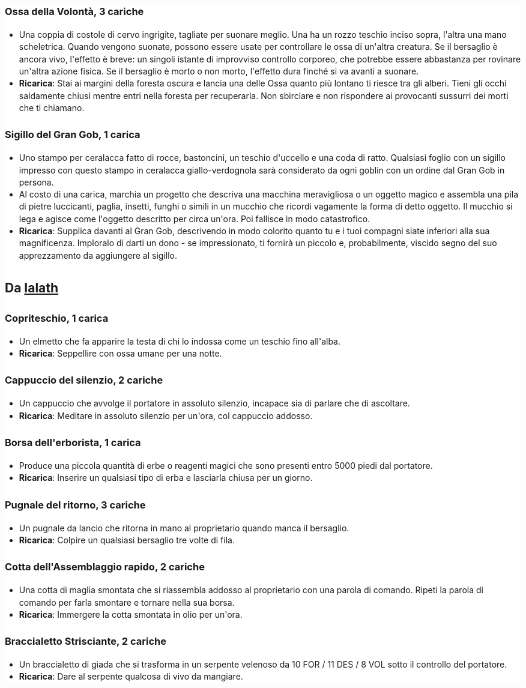 ### Ossa della Volontà, 3 cariche
- Una coppia di costole di cervo ingrigite, tagliate per suonare meglio. Una ha un rozzo teschio inciso sopra, l'altra una mano scheletrica. Quando vengono suonate, possono essere usate per controllare le ossa di un'altra creatura. Se il bersaglio è ancora vivo, l'effetto è breve: un singoli istante di improvviso controllo corporeo, che potrebbe essere abbastanza per rovinare un'altra azione fisica. Se il bersaglio è morto o non morto, l'effetto dura finché si va avanti a suonare.
- **Ricarica**: Stai ai margini della foresta oscura e lancia una delle Ossa quanto più lontano ti riesce tra gli alberi. Tieni gli occhi saldamente chiusi mentre entri nella foresta per recuperarla. Non sbirciare e non rispondere ai provocanti sussurri dei morti che ti chiamano.

### Sigillo del Gran Gob, 1 carica
- Uno stampo per ceralacca fatto di rocce, bastoncini, un teschio d'uccello e una coda di ratto. Qualsiasi foglio con un sigillo impresso con questo stampo in ceralacca giallo-verdognola sarà considerato da ogni goblin con un ordine dal Gran Gob in persona.
- Al costo di una carica, marchia un progetto che descriva una macchina meravigliosa o un oggetto magico e assembla una pila di pietre luccicanti, paglia, insetti, funghi o simili in un mucchio che ricordi vagamente la forma di detto oggetto. Il mucchio si lega e agisce come l'oggetto descritto per circa un'ora. Poi fallisce in modo catastrofico.
- **Ricarica**: Supplica davanti al Gran Gob, descrivendo in modo colorito quanto tu e i tuoi compagni siate inferiori alla sua magnificenza. Imploralo di darti un dono - se impressionato, ti fornirà un piccolo e, probabilmente, viscido segno del suo apprezzamento da aggiungere al sigillo.

## Da [Ialath](https://ialath.com/)

### Copriteschio, 1 carica
- Un elmetto che fa apparire la testa di chi lo indossa come un teschio fino all'alba.
- **Ricarica**: Seppellire con ossa umane per una notte.

### Cappuccio del silenzio, 2 cariche
- Un cappuccio che avvolge il portatore in assoluto silenzio, incapace sia di parlare che di ascoltare.
- **Ricarica**: Meditare in assoluto silenzio per un'ora, col cappuccio addosso.

### Borsa dell'erborista, 1 carica
- Produce una piccola quantità di erbe o reagenti magici che sono presenti entro 5000 piedi dal portatore.
- **Ricarica**: Inserire un qualsiasi tipo di erba e lasciarla chiusa per un giorno.

### Pugnale del ritorno, 3 cariche
- Un pugnale da lancio che ritorna in mano al proprietario quando manca il bersaglio.
- **Ricarica**: Colpire un qualsiasi bersaglio tre volte di fila.

### Cotta dell'Assemblaggio rapido, 2 cariche
- Una cotta di maglia smontata che si riassembla addosso al proprietario con una parola di comando. Ripeti la parola di comando per farla smontare e tornare nella sua borsa.
- **Ricarica**: Immergere la cotta smontata in olio per un'ora.

### Braccialetto Strisciante, 2 cariche
- Un braccialetto di giada che si trasforma in un serpente velenoso da 10 FOR / 11 DES / 8 VOL sotto il controllo del portatore.
- **Ricarica**: Dare al serpente qualcosa di vivo da mangiare.
